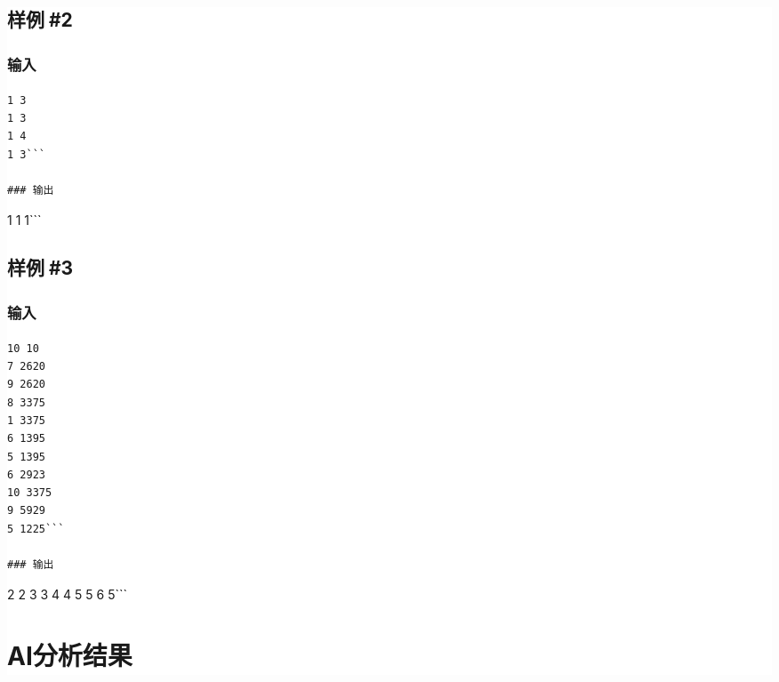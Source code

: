 ## 样例 #2

### 输入

```
1 3
1 3
1 4
1 3```

### 输出

```
1
1
1```

## 样例 #3

### 输入

```
10 10
7 2620
9 2620
8 3375
1 3375
6 1395
5 1395
6 2923
10 3375
9 5929
5 1225```

### 输出

```
2
2
3
3
4
4
5
5
6
5```

# AI分析结果
